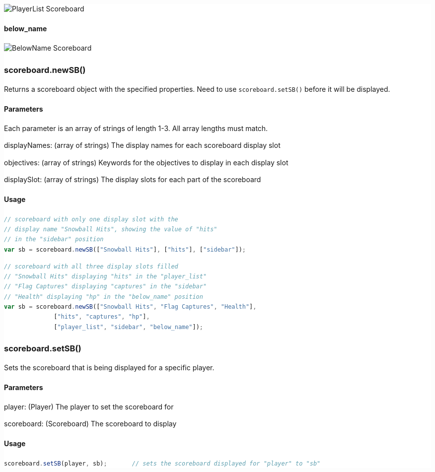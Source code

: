 ![PlayerList Scoreboard](http://d14nx13ylsx7x8.cloudfront.net/comfy/cms/files/files/000/000/557/original/playerlistSB.png)

#### below_name

![BelowName Scoreboard](http://d14nx13ylsx7x8.cloudfront.net/comfy/cms/files/files/000/000/558/original/belownameSB.png)

### scoreboard.newSB()

Returns a scoreboard object with the specified properties.  Need to use `scoreboard.setSB()` before it will be displayed.

#### Parameters

Each parameter is an array of strings of length 1-3. All array lengths must match.


displayNames: 	(array of strings) The display names for each scoreboard display slot

objectives: 	(array of strings) Keywords for the objectives to display in each display slot

displaySlot: 	(array of strings) The display slots for each part of the scoreboard

#### Usage

```javascript
// scoreboard with only one display slot with the
// display name "Snowball Hits", showing the value of "hits"
// in the "sidebar" position
var sb = scoreboard.newSB(["Snowball Hits"], ["hits"], ["sidebar"]);
```

```javascript
// scoreboard with all three display slots filled
// "Snowball Hits" displaying "hits" in the "player_list"
// "Flag Captures" displaying "captures" in the "sidebar"
// "Health" displaying "hp" in the "below_name" position
var sb = scoreboard.newSB(["Snowball Hits", "Flag Captures", "Health"], 
			  ["hits", "captures", "hp"], 
			  ["player_list", "sidebar", "below_name"]);
```

### scoreboard.setSB()

Sets the scoreboard that is being displayed for a specific player.

#### Parameters

player: 	(Player) The player to set the scoreboard for

scoreboard: 	(Scoreboard) The scoreboard to display

#### Usage

```javascript
scoreboard.setSB(player, sb);		// sets the scoreboard displayed for "player" to "sb"
```
